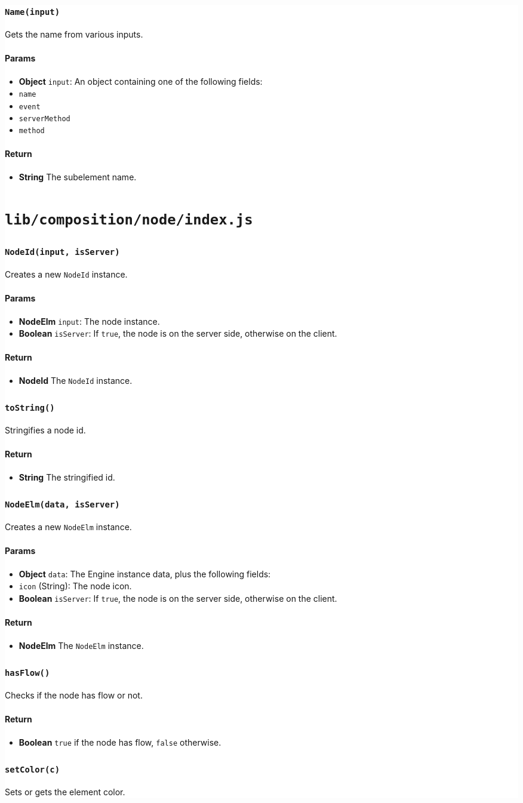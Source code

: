 ### `Name(input)`
Gets the name from various inputs.

#### Params
- **Object** `input`: An object containing one of the following fields:
 - `name`
 - `event`
 - `serverMethod`
 - `method`

#### Return
- **String** The subelement name.

# `lib/composition/node/index.js`
### `NodeId(input, isServer)`
Creates a new `NodeId` instance.

#### Params
- **NodeElm** `input`: The node instance.
- **Boolean** `isServer`: If `true`, the node is on the server side, otherwise on the client.

#### Return
- **NodeId** The `NodeId` instance.

### `toString()`
Stringifies a node id.

#### Return
- **String** The stringified id.

### `NodeElm(data, isServer)`
Creates a new `NodeElm` instance.

#### Params
- **Object** `data`: The Engine instance data, plus the following fields:
 - `icon` (String): The node icon.
- **Boolean** `isServer`: If `true`, the node is on the server side, otherwise on the client.

#### Return
- **NodeElm** The `NodeElm` instance.

### `hasFlow()`
Checks if the node has flow or not.

#### Return
- **Boolean** `true` if the node has flow, `false` otherwise.

### `setColor(c)`
Sets or gets the element color.
